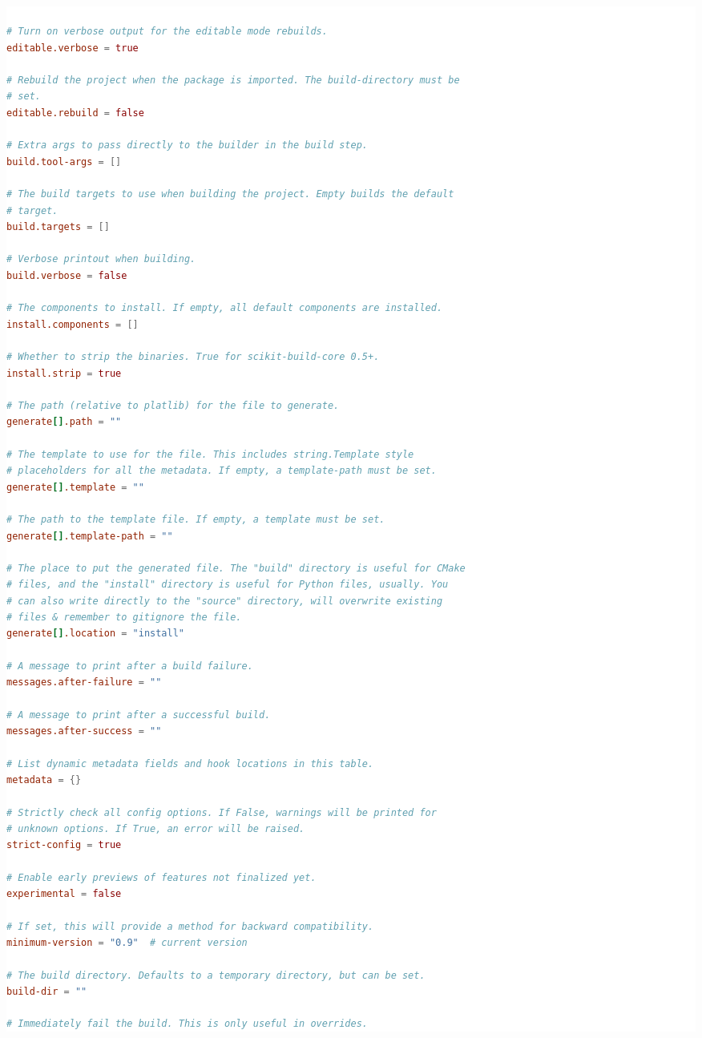 ```toml

# Turn on verbose output for the editable mode rebuilds.
editable.verbose = true

# Rebuild the project when the package is imported. The build-directory must be
# set.
editable.rebuild = false

# Extra args to pass directly to the builder in the build step.
build.tool-args = []

# The build targets to use when building the project. Empty builds the default
# target.
build.targets = []

# Verbose printout when building.
build.verbose = false

# The components to install. If empty, all default components are installed.
install.components = []

# Whether to strip the binaries. True for scikit-build-core 0.5+.
install.strip = true

# The path (relative to platlib) for the file to generate.
generate[].path = ""

# The template to use for the file. This includes string.Template style
# placeholders for all the metadata. If empty, a template-path must be set.
generate[].template = ""

# The path to the template file. If empty, a template must be set.
generate[].template-path = ""

# The place to put the generated file. The "build" directory is useful for CMake
# files, and the "install" directory is useful for Python files, usually. You
# can also write directly to the "source" directory, will overwrite existing
# files & remember to gitignore the file.
generate[].location = "install"

# A message to print after a build failure.
messages.after-failure = ""

# A message to print after a successful build.
messages.after-success = ""

# List dynamic metadata fields and hook locations in this table.
metadata = {}

# Strictly check all config options. If False, warnings will be printed for
# unknown options. If True, an error will be raised.
strict-config = true

# Enable early previews of features not finalized yet.
experimental = false

# If set, this will provide a method for backward compatibility.
minimum-version = "0.9"  # current version

# The build directory. Defaults to a temporary directory, but can be set.
build-dir = ""

# Immediately fail the build. This is only useful in overrides.
```